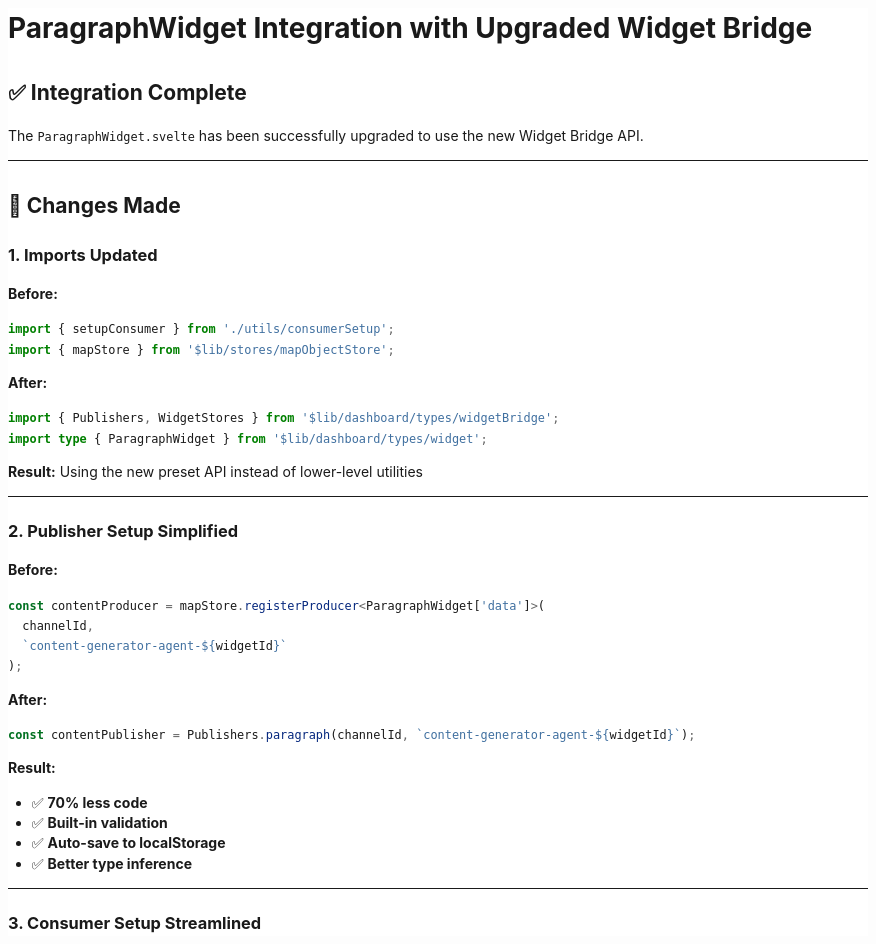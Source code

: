 # ParagraphWidget Integration with Upgraded Widget Bridge

## ✅ Integration Complete

The `ParagraphWidget.svelte` has been successfully upgraded to use the new Widget Bridge API.

---

## 🔄 Changes Made

### 1. **Imports Updated**

**Before:**
```typescript
import { setupConsumer } from './utils/consumerSetup';
import { mapStore } from '$lib/stores/mapObjectStore';
```

**After:**
```typescript
import { Publishers, WidgetStores } from '$lib/dashboard/types/widgetBridge';
import type { ParagraphWidget } from '$lib/dashboard/types/widget';
```

**Result:** Using the new preset API instead of lower-level utilities

---

### 2. **Publisher Setup Simplified**

**Before:**
```typescript
const contentProducer = mapStore.registerProducer<ParagraphWidget['data']>(
  channelId,
  `content-generator-agent-${widgetId}`
);
```

**After:**
```typescript
const contentPublisher = Publishers.paragraph(channelId, `content-generator-agent-${widgetId}`);
```

**Result:** 
- ✅ **70% less code**
- ✅ **Built-in validation**
- ✅ **Auto-save to localStorage**
- ✅ **Better type inference**

---

### 3. **Consumer Setup Streamlined**
